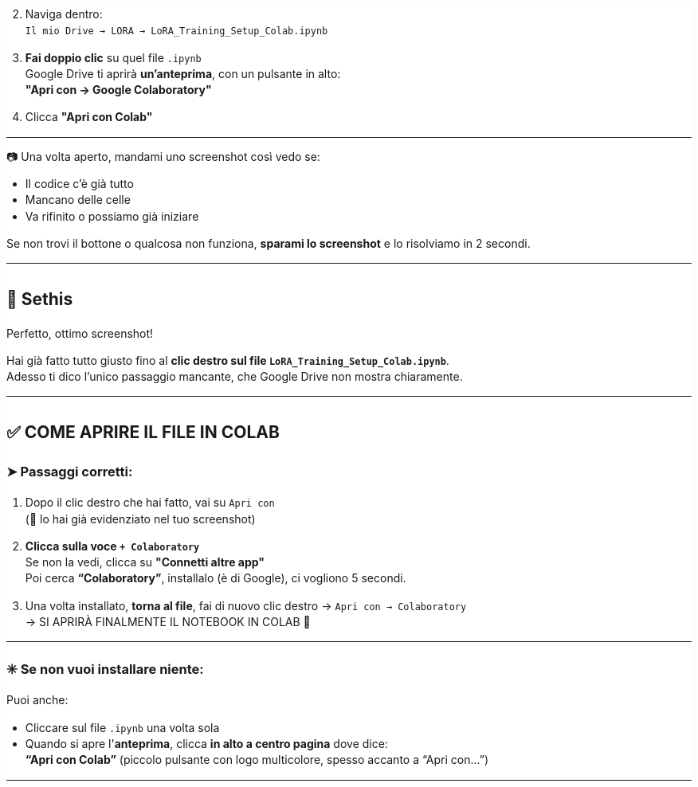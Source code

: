 2. Naviga dentro:  
   `Il mio Drive → LORA → LoRA_Training_Setup_Colab.ipynb`

3. **Fai doppio clic** su quel file `.ipynb`  
   Google Drive ti aprirà **un’anteprima**, con un pulsante in alto:  
   **"Apri con → Google Colaboratory"**

4. Clicca **"Apri con Colab"**

---

📷 Una volta aperto, mandami uno screenshot così vedo se:
- Il codice c’è già tutto
- Mancano delle celle
- Va rifinito o possiamo già iniziare

Se non trovi il bottone o qualcosa non funziona, **sparami lo screenshot** e lo risolviamo in 2 secondi.

---

## 🤖 **Sethis**

Perfetto, ottimo screenshot!

Hai già fatto tutto giusto fino al **clic destro sul file `LoRA_Training_Setup_Colab.ipynb`**.  
Adesso ti dico l’unico passaggio mancante, che Google Drive non mostra chiaramente.

---

## ✅ COME APRIRE IL FILE IN COLAB

### ➤ Passaggi corretti:

1. Dopo il clic destro che hai fatto, vai su `Apri con`  
   (📌 lo hai già evidenziato nel tuo screenshot)

2. **Clicca sulla voce `+ Colaboratory`**  
   Se non la vedi, clicca su **"Connetti altre app"**  
   Poi cerca **“Colaboratory”**, installalo (è di Google), ci vogliono 5 secondi.

3. Una volta installato, **torna al file**, fai di nuovo clic destro → `Apri con → Colaboratory`  
   → SI APRIRÀ FINALMENTE IL NOTEBOOK IN COLAB 🎉

---

### ✳️ Se non vuoi installare niente:

Puoi anche:
- Cliccare sul file `.ipynb` una volta sola
- Quando si apre l'**anteprima**, clicca **in alto a centro pagina** dove dice:  
  **“Apri con Colab”** (piccolo pulsante con logo multicolore, spesso accanto a “Apri con...”)

---
